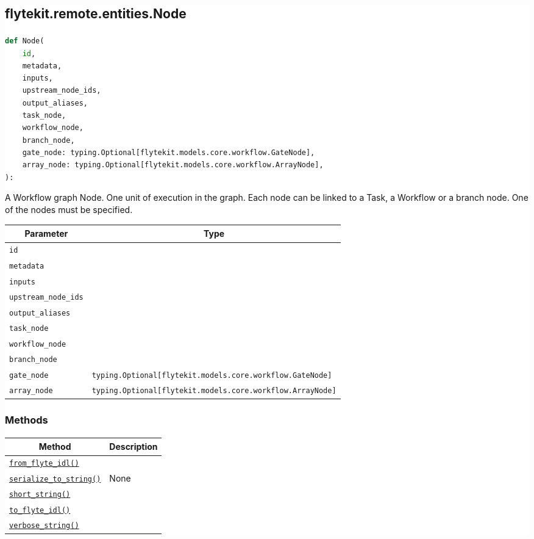 ## flytekit.remote.entities.Node

```python
def Node(
    id,
    metadata,
    inputs,
    upstream_node_ids,
    output_aliases,
    task_node,
    workflow_node,
    branch_node,
    gate_node: typing.Optional[flytekit.models.core.workflow.GateNode],
    array_node: typing.Optional[flytekit.models.core.workflow.ArrayNode],
):
```
A Workflow graph Node. One unit of execution in the graph. Each node can be linked to a Task,
a Workflow or a branch node.  One of the nodes must be specified.



| Parameter | Type |
|-|-|
| `id` |  |
| `metadata` |  |
| `inputs` |  |
| `upstream_node_ids` |  |
| `output_aliases` |  |
| `task_node` |  |
| `workflow_node` |  |
| `branch_node` |  |
| `gate_node` | `typing.Optional[flytekit.models.core.workflow.GateNode]` |
| `array_node` | `typing.Optional[flytekit.models.core.workflow.ArrayNode]` |

### Methods

| Method | Description |
|-|-|
| [`from_flyte_idl()`](#from_flyte_idl) |  |
| [`serialize_to_string()`](#serialize_to_string) | None |
| [`short_string()`](#short_string) |  |
| [`to_flyte_idl()`](#to_flyte_idl) |  |
| [`verbose_string()`](#verbose_string) |  |
